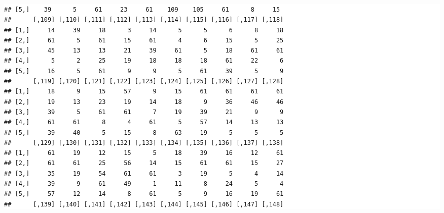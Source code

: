     ## [5,]    39      5     61     23     61    109    105     61      8     15
    ##      [,109] [,110] [,111] [,112] [,113] [,114] [,115] [,116] [,117] [,118]
    ## [1,]     14     39     18      3     14      5      5      6      8     18
    ## [2,]     61      5     61     15     61      4      6     15      5     25
    ## [3,]     45     13     13     21     39     61      5     18     61     61
    ## [4,]      5      2     25     19     18     18     18     61     22      6
    ## [5,]     16      5     61      9      9      5     61     39      5      9
    ##      [,119] [,120] [,121] [,122] [,123] [,124] [,125] [,126] [,127] [,128]
    ## [1,]     18      9     15     57      9     15     61     61     61     61
    ## [2,]     19     13     23     19     14     18      9     36     46     46
    ## [3,]     39      5     61     61      7     19     39     21      9      9
    ## [4,]     61     61      8      4     61      5     57     14     13     13
    ## [5,]     39     40      5     15      8     63     19      5      5      5
    ##      [,129] [,130] [,131] [,132] [,133] [,134] [,135] [,136] [,137] [,138]
    ## [1,]     61     19     12     15      5     18     39     16     12     61
    ## [2,]     61     61     25     56     14     15     61     61     15     27
    ## [3,]     35     19     54     61     61      3     19      5      4     14
    ## [4,]     39      9     61     49      1     11      8     24      5      4
    ## [5,]     57     12     14      8     61      5      9     16     19     61
    ##      [,139] [,140] [,141] [,142] [,143] [,144] [,145] [,146] [,147] [,148]